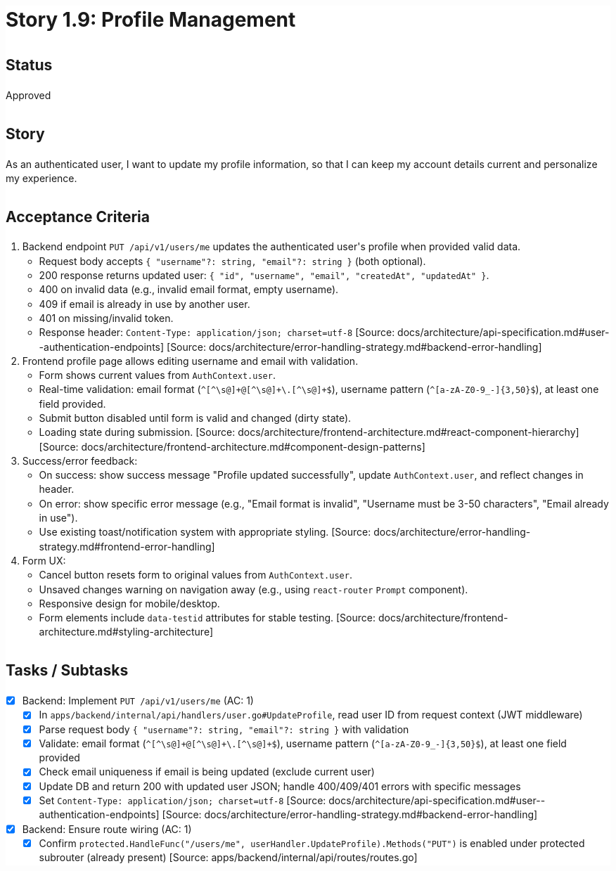 # Story 1.9: Profile Management

## Status
Approved

## Story
As an authenticated user, I want to update my profile information, so that I can keep my account details current and personalize my experience.

## Acceptance Criteria
1. Backend endpoint `PUT /api/v1/users/me` updates the authenticated user's profile when provided valid data.
   - Request body accepts `{ "username"?: string, "email"?: string }` (both optional).
   - 200 response returns updated user: `{ "id", "username", "email", "createdAt", "updatedAt" }`.
   - 400 on invalid data (e.g., invalid email format, empty username).
   - 409 if email is already in use by another user.
   - 401 on missing/invalid token.
   - Response header: `Content-Type: application/json; charset=utf-8`
   [Source: docs/architecture/api-specification.md#user--authentication-endpoints] [Source: docs/architecture/error-handling-strategy.md#backend-error-handling]
2. Frontend profile page allows editing username and email with validation.
   - Form shows current values from `AuthContext.user`.
   - Real-time validation: email format (`^[^\s@]+@[^\s@]+\.[^\s@]+$`), username pattern (`^[a-zA-Z0-9_-]{3,50}$`), at least one field provided.
   - Submit button disabled until form is valid and changed (dirty state).
   - Loading state during submission.
   [Source: docs/architecture/frontend-architecture.md#react-component-hierarchy] [Source: docs/architecture/frontend-architecture.md#component-design-patterns]
3. Success/error feedback:
   - On success: show success message "Profile updated successfully", update `AuthContext.user`, and reflect changes in header.
   - On error: show specific error message (e.g., "Email format is invalid", "Username must be 3-50 characters", "Email already in use").
   - Use existing toast/notification system with appropriate styling.
   [Source: docs/architecture/error-handling-strategy.md#frontend-error-handling]
4. Form UX:
   - Cancel button resets form to original values from `AuthContext.user`.
   - Unsaved changes warning on navigation away (e.g., using `react-router` `Prompt` component).
   - Responsive design for mobile/desktop.
   - Form elements include `data-testid` attributes for stable testing.
   [Source: docs/architecture/frontend-architecture.md#styling-architecture]

## Tasks / Subtasks
- [x] Backend: Implement `PUT /api/v1/users/me` (AC: 1)
  - [x] In `apps/backend/internal/api/handlers/user.go#UpdateProfile`, read user ID from request context (JWT middleware)
  - [x] Parse request body `{ "username"?: string, "email"?: string }` with validation
  - [x] Validate: email format (`^[^\s@]+@[^\s@]+\.[^\s@]+$`), username pattern (`^[a-zA-Z0-9_-]{3,50}$`), at least one field provided
  - [x] Check email uniqueness if email is being updated (exclude current user)
  - [x] Update DB and return 200 with updated user JSON; handle 400/409/401 errors with specific messages
  - [x] Set `Content-Type: application/json; charset=utf-8`
  [Source: docs/architecture/api-specification.md#user--authentication-endpoints] [Source: docs/architecture/error-handling-strategy.md#backend-error-handling]
- [x] Backend: Ensure route wiring (AC: 1)
  - [x] Confirm `protected.HandleFunc("/users/me", userHandler.UpdateProfile).Methods("PUT")` is enabled under protected subrouter (already present)
  [Source: apps/backend/internal/api/routes/routes.go]